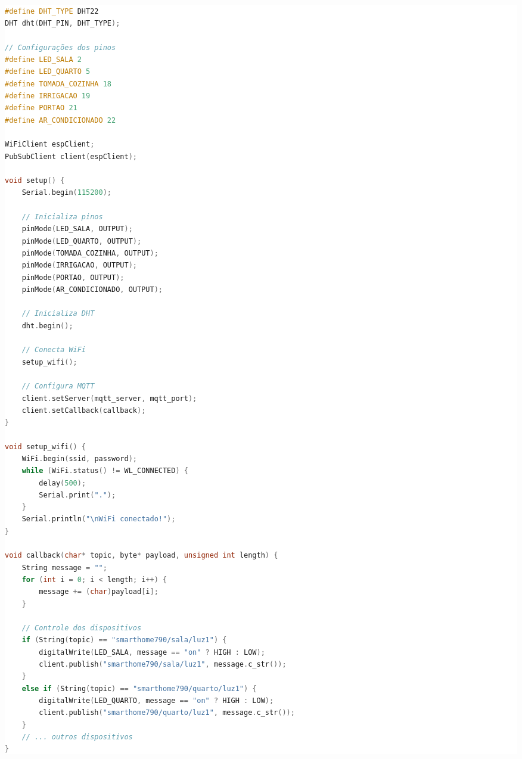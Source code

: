 ```cpp
#define DHT_TYPE DHT22
DHT dht(DHT_PIN, DHT_TYPE);

// Configurações dos pinos
#define LED_SALA 2
#define LED_QUARTO 5
#define TOMADA_COZINHA 18
#define IRRIGACAO 19
#define PORTAO 21
#define AR_CONDICIONADO 22

WiFiClient espClient;
PubSubClient client(espClient);

void setup() {
    Serial.begin(115200);

    // Inicializa pinos
    pinMode(LED_SALA, OUTPUT);
    pinMode(LED_QUARTO, OUTPUT);
    pinMode(TOMADA_COZINHA, OUTPUT);
    pinMode(IRRIGACAO, OUTPUT);
    pinMode(PORTAO, OUTPUT);
    pinMode(AR_CONDICIONADO, OUTPUT);

    // Inicializa DHT
    dht.begin();

    // Conecta WiFi
    setup_wifi();

    // Configura MQTT
    client.setServer(mqtt_server, mqtt_port);
    client.setCallback(callback);
}

void setup_wifi() {
    WiFi.begin(ssid, password);
    while (WiFi.status() != WL_CONNECTED) {
        delay(500);
        Serial.print(".");
    }
    Serial.println("\nWiFi conectado!");
}

void callback(char* topic, byte* payload, unsigned int length) {
    String message = "";
    for (int i = 0; i < length; i++) {
        message += (char)payload[i];
    }

    // Controle dos dispositivos
    if (String(topic) == "smarthome790/sala/luz1") {
        digitalWrite(LED_SALA, message == "on" ? HIGH : LOW);
        client.publish("smarthome790/sala/luz1", message.c_str());
    }
    else if (String(topic) == "smarthome790/quarto/luz1") {
        digitalWrite(LED_QUARTO, message == "on" ? HIGH : LOW);
        client.publish("smarthome790/quarto/luz1", message.c_str());
    }
    // ... outros dispositivos
}

```